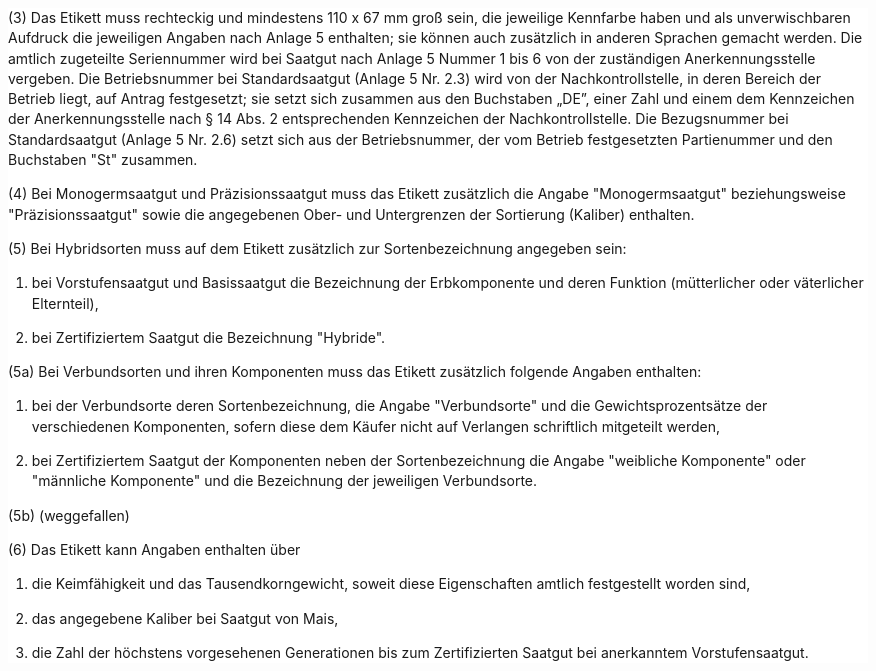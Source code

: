 (3) Das Etikett muss rechteckig und mindestens 110 x 67 mm groß sein,
die jeweilige Kennfarbe haben und als unverwischbaren Aufdruck die
jeweiligen Angaben nach Anlage 5 enthalten; sie können auch zusätzlich
in anderen Sprachen gemacht werden. Die amtlich zugeteilte
Seriennummer wird bei Saatgut nach Anlage 5 Nummer 1 bis 6 von der
zuständigen Anerkennungsstelle vergeben. Die Betriebsnummer bei
Standardsaatgut (Anlage 5 Nr. 2.3) wird von der Nachkontrollstelle, in
deren Bereich der Betrieb liegt, auf Antrag festgesetzt; sie setzt
sich zusammen aus den Buchstaben „DE”, einer Zahl und einem dem
Kennzeichen der Anerkennungsstelle nach § 14 Abs. 2 entsprechenden
Kennzeichen der Nachkontrollstelle. Die Bezugsnummer bei
Standardsaatgut (Anlage 5 Nr. 2.6) setzt sich aus der Betriebsnummer,
der vom Betrieb festgesetzten Partienummer und den Buchstaben "St"
zusammen.

(4) Bei Monogermsaatgut und Präzisionssaatgut muss das Etikett
zusätzlich die Angabe "Monogermsaatgut" beziehungsweise
"Präzisionssaatgut" sowie die angegebenen Ober- und Untergrenzen der
Sortierung (Kaliber) enthalten.

(5) Bei Hybridsorten muss auf dem Etikett zusätzlich zur
Sortenbezeichnung angegeben sein:

1.  bei Vorstufensaatgut und Basissaatgut die Bezeichnung der
    Erbkomponente und deren Funktion (mütterlicher oder väterlicher
    Elternteil),


2.  bei Zertifiziertem Saatgut die Bezeichnung "Hybride".




(5a) Bei Verbundsorten und ihren Komponenten muss das Etikett
zusätzlich folgende Angaben enthalten:

1.  bei der Verbundsorte deren Sortenbezeichnung, die Angabe
    "Verbundsorte" und die Gewichtsprozentsätze der verschiedenen
    Komponenten, sofern diese dem Käufer nicht auf Verlangen schriftlich
    mitgeteilt werden,


2.  bei Zertifiziertem Saatgut der Komponenten neben der Sortenbezeichnung
    die Angabe "weibliche Komponente" oder "männliche Komponente" und die
    Bezeichnung der jeweiligen Verbundsorte.




(5b) (weggefallen)

(6) Das Etikett kann Angaben enthalten über

1.  die Keimfähigkeit und das Tausendkorngewicht, soweit diese
    Eigenschaften amtlich festgestellt worden sind,


2.  das angegebene Kaliber bei Saatgut von Mais,


3.  die Zahl der höchstens vorgesehenen Generationen bis zum
    Zertifizierten Saatgut bei anerkanntem Vorstufensaatgut.
